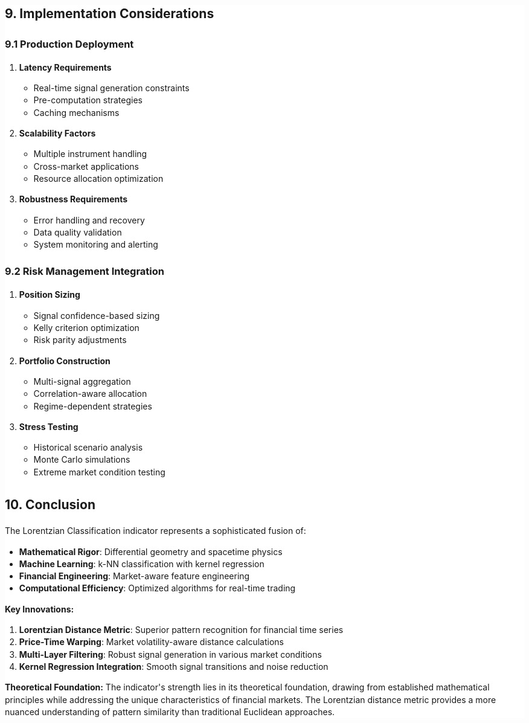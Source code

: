 ## 9. Implementation Considerations

### 9.1 Production Deployment

1. **Latency Requirements**
   - Real-time signal generation constraints
   - Pre-computation strategies
   - Caching mechanisms

2. **Scalability Factors**
   - Multiple instrument handling
   - Cross-market applications
   - Resource allocation optimization

3. **Robustness Requirements**
   - Error handling and recovery
   - Data quality validation
   - System monitoring and alerting

### 9.2 Risk Management Integration

1. **Position Sizing**
   - Signal confidence-based sizing
   - Kelly criterion optimization
   - Risk parity adjustments

2. **Portfolio Construction**
   - Multi-signal aggregation
   - Correlation-aware allocation
   - Regime-dependent strategies

3. **Stress Testing**
   - Historical scenario analysis
   - Monte Carlo simulations
   - Extreme market condition testing

## 10. Conclusion

The Lorentzian Classification indicator represents a sophisticated fusion of:
- **Mathematical Rigor**: Differential geometry and spacetime physics
- **Machine Learning**: k-NN classification with kernel regression
- **Financial Engineering**: Market-aware feature engineering
- **Computational Efficiency**: Optimized algorithms for real-time trading

**Key Innovations:**
1. **Lorentzian Distance Metric**: Superior pattern recognition for financial time series
2. **Price-Time Warping**: Market volatility-aware distance calculations
3. **Multi-Layer Filtering**: Robust signal generation in various market conditions
4. **Kernel Regression Integration**: Smooth signal transitions and noise reduction

**Theoretical Foundation:**
The indicator's strength lies in its theoretical foundation, drawing from established mathematical principles while addressing the unique characteristics of financial markets. The Lorentzian distance metric provides a more nuanced understanding of pattern similarity than traditional Euclidean approaches.
